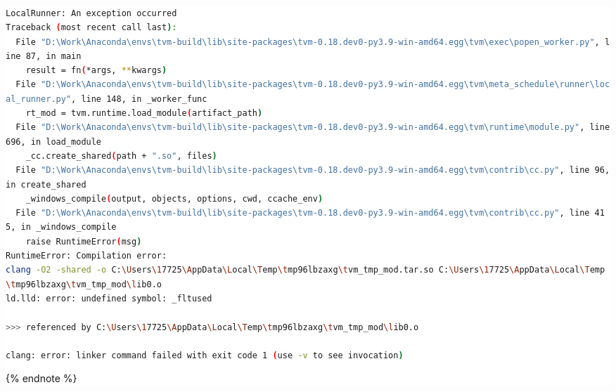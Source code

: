 ```bash
LocalRunner: An exception occurred
Traceback (most recent call last):
  File "D:\Work\Anaconda\envs\tvm-build\lib\site-packages\tvm-0.18.dev0-py3.9-win-amd64.egg\tvm\exec\popen_worker.py", line 87, in main
    result = fn(*args, **kwargs)
  File "D:\Work\Anaconda\envs\tvm-build\lib\site-packages\tvm-0.18.dev0-py3.9-win-amd64.egg\tvm\meta_schedule\runner\local_runner.py", line 148, in _worker_func
    rt_mod = tvm.runtime.load_module(artifact_path)
  File "D:\Work\Anaconda\envs\tvm-build\lib\site-packages\tvm-0.18.dev0-py3.9-win-amd64.egg\tvm\runtime\module.py", line 696, in load_module
    _cc.create_shared(path + ".so", files)
  File "D:\Work\Anaconda\envs\tvm-build\lib\site-packages\tvm-0.18.dev0-py3.9-win-amd64.egg\tvm\contrib\cc.py", line 96, in create_shared
    _windows_compile(output, objects, options, cwd, ccache_env)
  File "D:\Work\Anaconda\envs\tvm-build\lib\site-packages\tvm-0.18.dev0-py3.9-win-amd64.egg\tvm\contrib\cc.py", line 415, in _windows_compile
    raise RuntimeError(msg)
RuntimeError: Compilation error:
clang -O2 -shared -o C:\Users\17725\AppData\Local\Temp\tmp96lbzaxg\tvm_tmp_mod.tar.so C:\Users\17725\AppData\Local\Temp\tmp96lbzaxg\tvm_tmp_mod\lib0.o
ld.lld: error: undefined symbol: _fltused

>>> referenced by C:\Users\17725\AppData\Local\Temp\tmp96lbzaxg\tvm_tmp_mod\lib0.o

clang: error: linker command failed with exit code 1 (use -v to see invocation)
```

{% endnote %}
